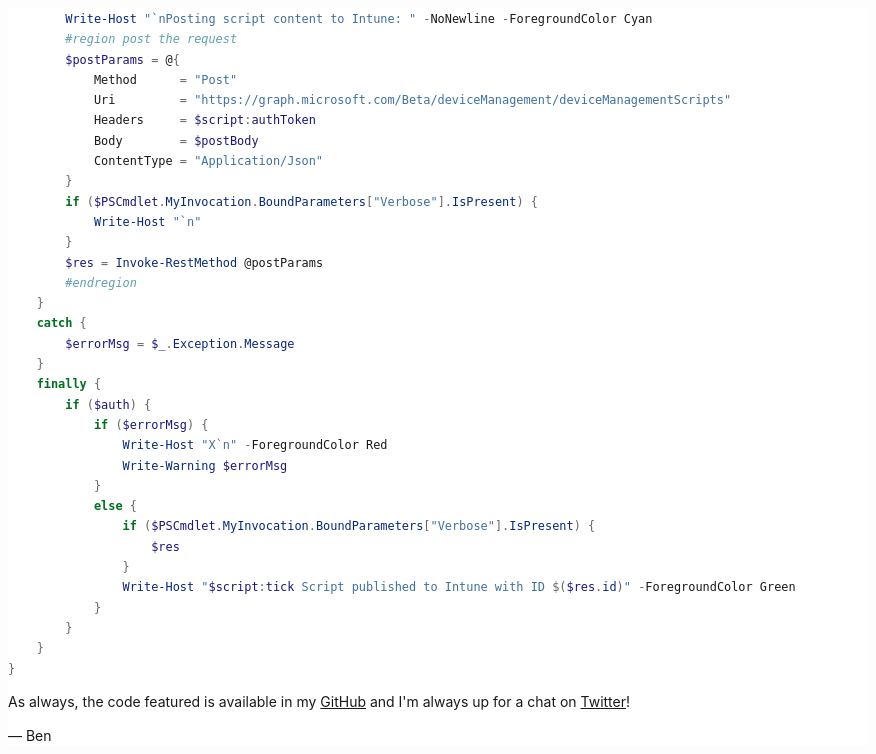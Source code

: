 ```PowerShell
        Write-Host "`nPosting script content to Intune: " -NoNewline -ForegroundColor Cyan
        #region post the request
        $postParams = @{
            Method      = "Post"
            Uri         = "https://graph.microsoft.com/Beta/deviceManagement/deviceManagementScripts"
            Headers     = $script:authToken
            Body        = $postBody
            ContentType = "Application/Json"
        }
        if ($PSCmdlet.MyInvocation.BoundParameters["Verbose"].IsPresent) {
            Write-Host "`n"
        }
        $res = Invoke-RestMethod @postParams
        #endregion
    }
    catch {
        $errorMsg = $_.Exception.Message
    }
    finally {
        if ($auth) {
            if ($errorMsg) {
                Write-Host "X`n" -ForegroundColor Red
                Write-Warning $errorMsg
            }
            else {
                if ($PSCmdlet.MyInvocation.BoundParameters["Verbose"].IsPresent) {
                    $res
                }
                Write-Host "$script:tick Script published to Intune with ID $($res.id)" -ForegroundColor Green
            }
        }
    }
}
```

As always, the code featured is available in my [GitHub](https://github.com/tabs-not-spaces/CodeDump/tree/master/Publish-ScriptToIntune) and I'm always up for a chat on [Twitter](https://twitter.com/powers_hell)!

— Ben
